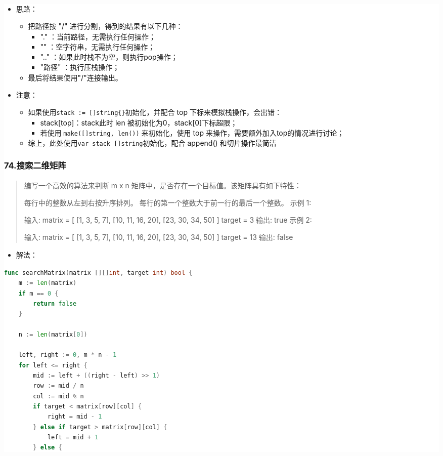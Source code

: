 - 思路：

  - 把路径按 "/" 进行分割，得到的结果有以下几种：
    - "." ：当前路径，无需执行任何操作；
    - "" ：空字符串，无需执行任何操作；
    - ".." ：如果此时栈不为空，则执行pop操作；
    - "路径" ：执行压栈操作；
  - 最后将结果使用"/"连接输出。

- 注意：

  - 如果使用`stack := []string{}`初始化，并配合 top 下标来模拟栈操作，会出错：
    - stack[top]：stack此时 len 被初始化为0，stack[0]下标超限；
    - 若使用 `make([]string, len())` 来初始化，使用 top 来操作，需要额外加入top的情况进行讨论；
  - 综上，此处使用`var stack []string`初始化，配合 append() 和切片操作最简洁

  

### 74.搜索二维矩阵

>编写一个高效的算法来判断 m x n 矩阵中，是否存在一个目标值。该矩阵具有如下特性：
>
>每行中的整数从左到右按升序排列。
>每行的第一个整数大于前一行的最后一个整数。
>示例 1:
>
>输入:
>matrix = [
>  [1,   3,  5,  7],
>  [10, 11, 16, 20],
>  [23, 30, 34, 50]
>]
>target = 3
>输出: true
>示例 2:
>
>输入:
>matrix = [
>  [1,   3,  5,  7],
>  [10, 11, 16, 20],
>  [23, 30, 34, 50]
>]
>target = 13
>输出: false
>

- 解法：

```go
func searchMatrix(matrix [][]int, target int) bool {
	m := len(matrix)
	if m == 0 {
		return false
	}

	n := len(matrix[0])

	left, right := 0, m * n - 1
	for left <= right {
		mid := left + ((right - left) >> 1)
		row := mid / n
		col := mid % n
		if target < matrix[row][col] {
			right = mid - 1
		} else if target > matrix[row][col] {
			left = mid + 1
		} else {
```
